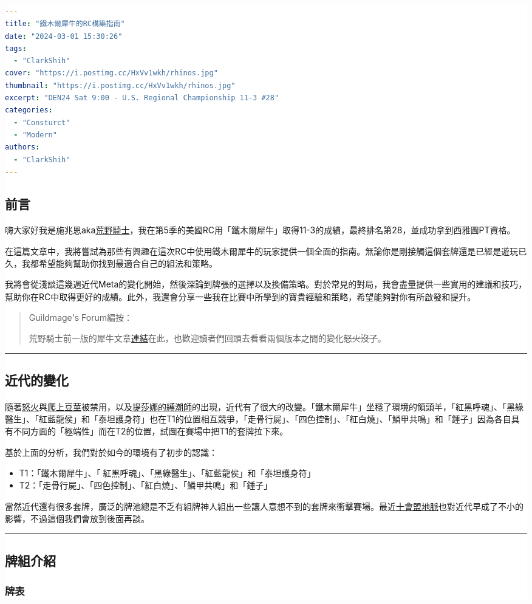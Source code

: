 ```yaml
---
title: "鐵木爾犀牛的RC構築指南"
date: "2024-03-01 15:30:26"
tags:
  - "ClarkShih"
cover: "https://i.postimg.cc/HxVv1wkh/rhinos.jpg"
thumbnail: "https://i.postimg.cc/HxVv1wkh/rhinos.jpg"
excerpt: "DEN24 Sat 9:00 - U.S. Regional Championship 11-3 #28"
categories:
  - "Consturct"
  - "Modern"
authors:
  - "ClarkShih"
---
```


## 前言

嗨大家好我是施兆恩aka[荒野騎士](https://www.facebook.com/DreamOnStudio1560)，我在第5季的美國RC用「鐵木爾犀牛」取得11-3的成績，最終排名第28，並成功拿到西雅圖PT資格。

在這篇文章中，我將嘗試為那些有興趣在這次RC中使用鐵木爾犀牛的玩家提供一個全面的指南。無論你是剛接觸這個套牌還是已經是遊玩已久，我都希望能夠幫助你找到最適合自己的組法和策略。

我將會從淺談這幾週近代Meta的變化開始，然後深論到牌張的選擇以及換備策略。對於常見的對局，我會盡量提供一些實用的建議和技巧，幫助你在RC中取得更好的成績。此外，我還會分享一些我在比賽中所學到的寶貴經驗和策略，希望能夠對你有所啟發和提升。

> Guildmage's Forum編按：
>
> 荒野騎士前一版的犀牛文章[連結](https://guildmagesforum.tw/Modern-Temur-Crashing-Footballs/)在此，也歡迎讀者們回頭去看看兩個版本之間的變化~~怒火沒了~~。

---

## 近代的變化

隨著[怒火](https://scryfall.com/card/mh2/126/fury)與[爬上豆莖](https://scryfall.com/card/woe/195/up-the-beanstalk)被禁用，以及[提莎娜的縛潮師](https://scryfall.com/card/lci/81/tishanas-tidebinder)的出現，近代有了很大的改變。「鐵木爾犀牛」坐穩了環境的領頭羊，「紅黑呼魂」、「黑綠醫生」、「紅藍龍侯」和「泰坦護身符」也在T1的位置相互競爭，「走骨行屍」、「四色控制」、「紅白燒」、「鱗甲共鳴」和「錘子」因為各自具有不同方面的「極端性」而在T2的位置，試圖在賽場中把T1的套牌拉下來。

基於上面的分析，我們對於如今的環境有了初步的認識：

- T1：「鐵木爾犀牛」、「 紅黑呼魂」、「黑綠醫生」、「紅藍龍侯」和「泰坦護身符」
- T2：「走骨行屍」、「四色控制」、「紅白燒」、「鱗甲共鳴」和「錘子」

當然近代還有很多套牌，廣泛的牌池總是不乏有組牌神人組出一些讓人意想不到的套牌來衝擊賽場。最近[十會盟地脈](https://scryfall.com/card/mkm/217/leyline-of-the-guildpact)也對近代早成了不小的影響，不過這個我們會放到後面再談。

---

## 牌組介紹

### 牌表

